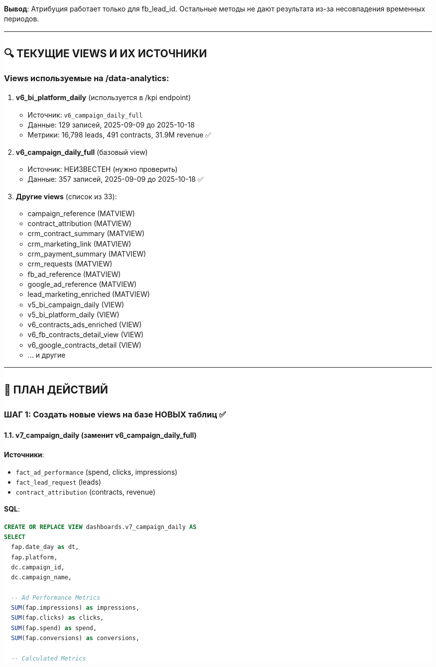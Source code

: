 **Вывод**: Атрибуция работает только для fb_lead_id. Остальные методы не дают результата из-за несовпадения временных периодов.

---

## 🔍 ТЕКУЩИЕ VIEWS И ИХ ИСТОЧНИКИ

### Views используемые на /data-analytics:

1. **v6_bi_platform_daily** (используется в /kpi endpoint)
   - Источник: `v6_campaign_daily_full`
   - Данные: 129 записей, 2025-09-09 до 2025-10-18
   - Метрики: 16,798 leads, 491 contracts, 31.9M revenue ✅

2. **v6_campaign_daily_full** (базовый view)
   - Источник: НЕИЗВЕСТЕН (нужно проверить)
   - Данные: 357 записей, 2025-09-09 до 2025-10-18 ✅

3. **Другие views** (список из 33):
   - campaign_reference (MATVIEW)
   - contract_attribution (MATVIEW)
   - crm_contract_summary (MATVIEW)
   - crm_marketing_link (MATVIEW)
   - crm_payment_summary (MATVIEW)
   - crm_requests (MATVIEW)
   - fb_ad_reference (MATVIEW)
   - google_ad_reference (MATVIEW)
   - lead_marketing_enriched (MATVIEW)
   - v5_bi_campaign_daily (VIEW)
   - v5_bi_platform_daily (VIEW)
   - v6_contracts_ads_enriched (VIEW)
   - v6_fb_contracts_detail_view (VIEW)
   - v6_google_contracts_detail (VIEW)
   - ... и другие

---

## 🎯 ПЛАН ДЕЙСТВИЙ

### ШАГ 1: Создать новые views на базе НОВЫХ таблиц ✅

#### 1.1. v7_campaign_daily (заменит v6_campaign_daily_full)

**Источники**:
- `fact_ad_performance` (spend, clicks, impressions)
- `fact_lead_request` (leads)
- `contract_attribution` (contracts, revenue)

**SQL**:
```sql
CREATE OR REPLACE VIEW dashboards.v7_campaign_daily AS
SELECT
  fap.date_day as dt,
  fap.platform,
  dc.campaign_id,
  dc.campaign_name,

  -- Ad Performance Metrics
  SUM(fap.impressions) as impressions,
  SUM(fap.clicks) as clicks,
  SUM(fap.spend) as spend,
  SUM(fap.conversions) as conversions,

  -- Calculated Metrics
```